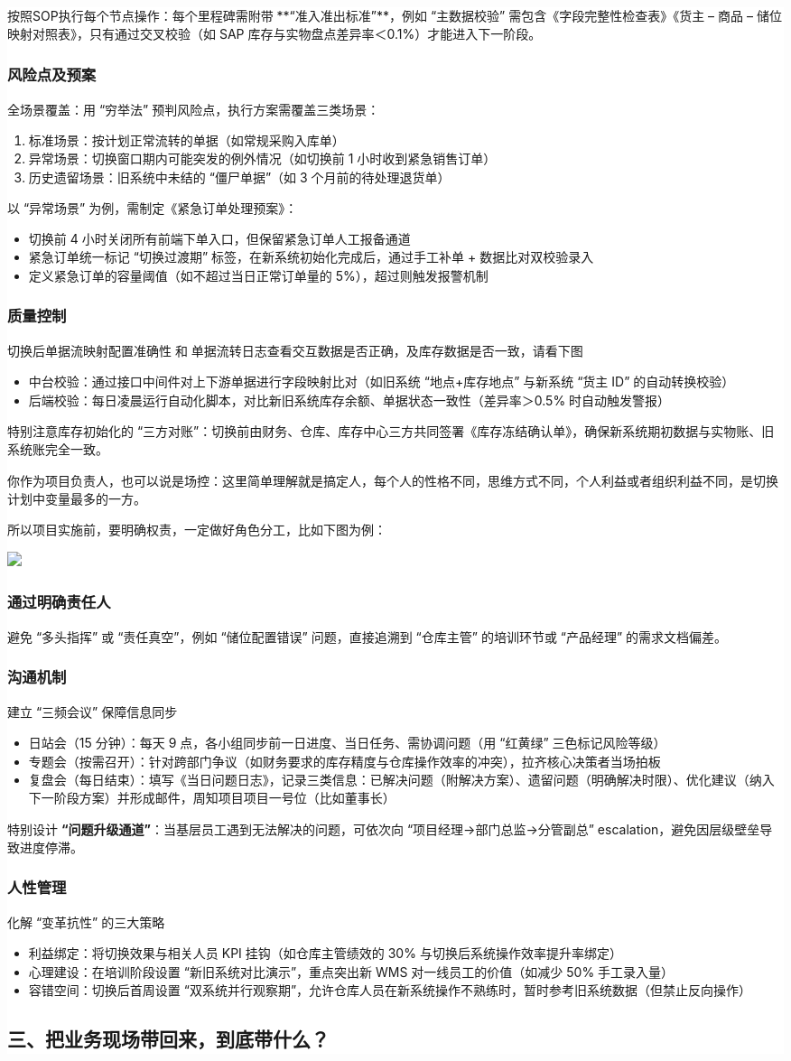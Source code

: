 按照SOP执行每个节点操作：每个里程碑需附带 \*\*“准入准出标准”\*\*，例如 “主数据校验” 需包含《字段完整性检查表》《货主 – 商品 – 储位映射对照表》，只有通过交叉校验（如 SAP 库存与实物盘点差异率＜0.1%）才能进入下一阶段。

### 风险点及预案

全场景覆盖：用 “穷举法” 预判风险点，执行方案需覆盖三类场景：

1.  标准场景：按计划正常流转的单据（如常规采购入库单）
2.  异常场景：切换窗口期内可能突发的例外情况（如切换前 1 小时收到紧急销售订单）
3.  历史遗留场景：旧系统中未结的 “僵尸单据”（如 3 个月前的待处理退货单）

以 “异常场景” 为例，需制定《紧急订单处理预案》：

*   切换前 4 小时关闭所有前端下单入口，但保留紧急订单人工报备通道
*   紧急订单统一标记 “切换过渡期” 标签，在新系统初始化完成后，通过手工补单 + 数据比对双校验录入
*   定义紧急订单的容量阈值（如不超过当日正常订单量的 5%），超过则触发报警机制

### 质量控制

切换后单据流映射配置准确性 和 单据流转日志查看交互数据是否正确，及库存数据是否一致，请看下图

*   中台校验：通过接口中间件对上下游单据进行字段映射比对（如旧系统 “地点+库存地点” 与新系统 “货主 ID” 的自动转换校验）
*   后端校验：每日凌晨运行自动化脚本，对比新旧系统库存余额、单据状态一致性（差异率＞0.5% 时自动触发警报）

特别注意库存初始化的 “三方对账”：切换前由财务、仓库、库存中心三方共同签署《库存冻结确认单》，确保新系统期初数据与实物账、旧系统账完全一致。

你作为项目负责人，也可以说是场控：这里简单理解就是搞定人，每个人的性格不同，思维方式不同，个人利益或者组织利益不同，是切换计划中变量最多的一方。

所以项目实施前，要明确权责，一定做好角色分工，比如下图为例：

![](https://image.woshipm.com/wp-files/2025/04/P3luZJeTkL1o4wP9QXq3.png)

### 通过明确责任人

避免 “多头指挥” 或 “责任真空”，例如 “储位配置错误” 问题，直接追溯到 “仓库主管” 的培训环节或 “产品经理” 的需求文档偏差。

### 沟通机制

建立 “三频会议” 保障信息同步

*   日站会（15 分钟）：每天 9 点，各小组同步前一日进度、当日任务、需协调问题（用 “红黄绿” 三色标记风险等级）
*   专题会（按需召开）：针对跨部门争议（如财务要求的库存精度与仓库操作效率的冲突），拉齐核心决策者当场拍板
*   复盘会（每日结束）：填写《当日问题日志》，记录三类信息：已解决问题（附解决方案）、遗留问题（明确解决时限）、优化建议（纳入下一阶段方案）并形成邮件，周知项目项目一号位（比如董事长）

特别设计 **“问题升级通道”**：当基层员工遇到无法解决的问题，可依次向 “项目经理→部门总监→分管副总” escalation，避免因层级壁垒导致进度停滞。

### 人性管理

化解 “变革抗性” 的三大策略

*   利益绑定：将切换效果与相关人员 KPI 挂钩（如仓库主管绩效的 30% 与切换后系统操作效率提升率绑定）
*   心理建设：在培训阶段设置 “新旧系统对比演示”，重点突出新 WMS 对一线员工的价值（如减少 50% 手工录入量）
*   容错空间：切换后首周设置 “双系统并行观察期”，允许仓库人员在新系统操作不熟练时，暂时参考旧系统数据（但禁止反向操作）

## 三、把业务现场带回来，到底带什么？
